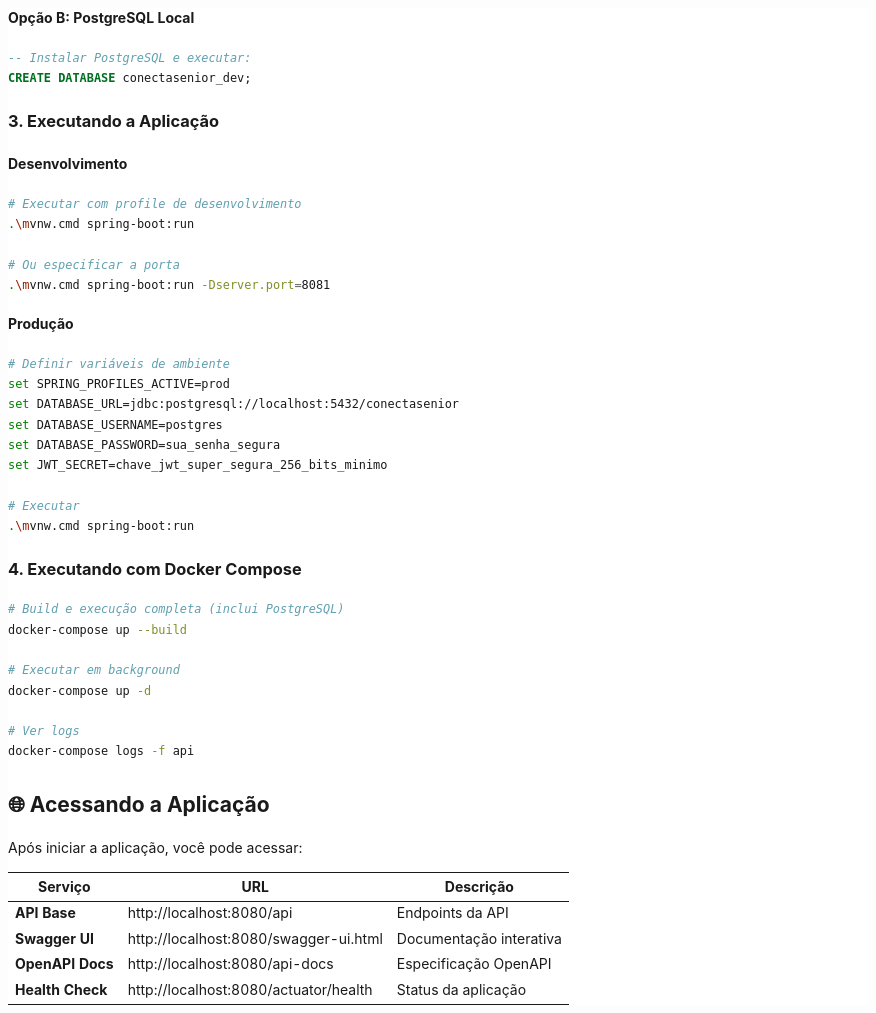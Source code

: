 #### Opção B: PostgreSQL Local
```sql
-- Instalar PostgreSQL e executar:
CREATE DATABASE conectasenior_dev;
```

### 3. Executando a Aplicação

#### Desenvolvimento
```bash
# Executar com profile de desenvolvimento
.\mvnw.cmd spring-boot:run

# Ou especificar a porta
.\mvnw.cmd spring-boot:run -Dserver.port=8081
```

#### Produção
```bash
# Definir variáveis de ambiente
set SPRING_PROFILES_ACTIVE=prod
set DATABASE_URL=jdbc:postgresql://localhost:5432/conectasenior
set DATABASE_USERNAME=postgres
set DATABASE_PASSWORD=sua_senha_segura
set JWT_SECRET=chave_jwt_super_segura_256_bits_minimo

# Executar
.\mvnw.cmd spring-boot:run
```

### 4. Executando com Docker Compose
```bash
# Build e execução completa (inclui PostgreSQL)
docker-compose up --build

# Executar em background
docker-compose up -d

# Ver logs
docker-compose logs -f api
```

## 🌐 Acessando a Aplicação

Após iniciar a aplicação, você pode acessar:

| Serviço | URL | Descrição |
|---------|-----|-----------|
| **API Base** | http://localhost:8080/api | Endpoints da API |
| **Swagger UI** | http://localhost:8080/swagger-ui.html | Documentação interativa |
| **OpenAPI Docs** | http://localhost:8080/api-docs | Especificação OpenAPI |
| **Health Check** | http://localhost:8080/actuator/health | Status da aplicação |
